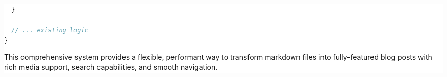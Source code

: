 ```typescript
  }

  // ... existing logic
}
```

This comprehensive system provides a flexible, performant way to transform markdown files into fully-featured blog posts with rich media support, search capabilities, and smooth navigation.

